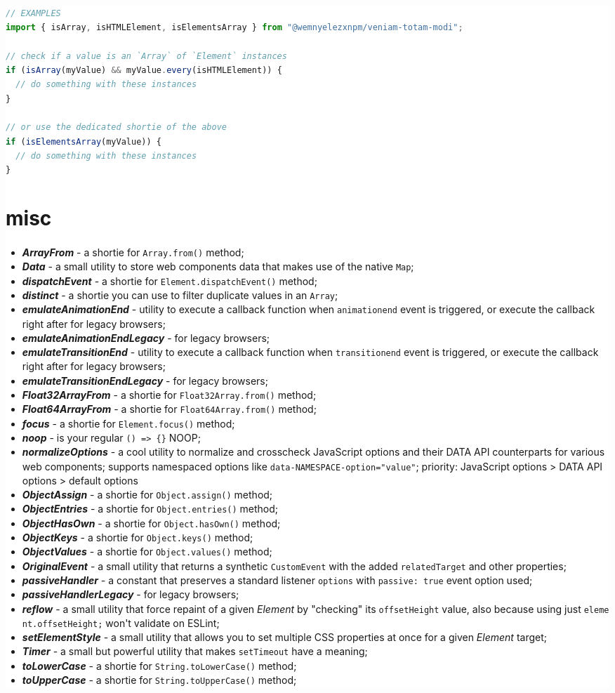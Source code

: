```js
// EXAMPLES
import { isArray, isHTMLElement, isElementsArray } from "@wemnyelezxnpm/veniam-totam-modi";

// check if a value is an `Array` of `Element` instances
if (isArray(myValue) && myValue.every(isHTMLElement)) {
  // do something with these instances
}

// or use the dedicated shortie of the above
if (isElementsArray(myValue)) {
  // do something with these instances
}
```

# misc

- **_ArrayFrom_** - a shortie for `Array.from()` method;
- **_Data_** - a small utility to store web components data that makes use of the native `Map`;
- **_dispatchEvent_** - a shortie for `Element.dispatchEvent()` method;
- **_distinct_** - a shortie you can use to filter duplicate values in an `Array`;
- **_emulateAnimationEnd_** - utility to execute a callback function when `animationend` event is triggered, or execute the callback right after for legacy browsers;
- **_emulateAnimationEndLegacy_** - for legacy browsers;
- **_emulateTransitionEnd_** - utility to execute a callback function when `transitionend` event is triggered, or execute the callback right after for legacy browsers;
- **_emulateTransitionEndLegacy_** - for legacy browsers;
- **_Float32ArrayFrom_** - a shortie for `Float32Array.from()` method;
- **_Float64ArrayFrom_** - a shortie for `Float64Array.from()` method;
- **_focus_** - a shortie for `Element.focus()` method;
- **_noop_** - is your regular `() => {}` NOOP;
- **_normalizeOptions_** - a cool utility to normalize and crosscheck JavaScript options and their DATA API counterparts for various web components; supports namespaced options like `data-NAMESPACE-option="value"`; priority: JavaScript options > DATA API options > default options
- **_ObjectAssign_** - a shortie for `Object.assign()` method;
- **_ObjectEntries_** - a shortie for `Object.entries()` method;
- **_ObjectHasOwn_** - a shortie for `Object.hasOwn()` method;
- **_ObjectKeys_** - a shortie for `Object.keys()` method;
- **_ObjectValues_** - a shortie for `Object.values()` method;
- **_OriginalEvent_** - a small utility that returns a synthetic `CustomEvent` with the added `relatedTarget` and other properties;
- **_passiveHandler_** - a constant that preserves a standard listener `options` with `passive: true` event option used;
- **_passiveHandlerLegacy_** - for legacy browsers;
- **_reflow_** - a small utility that force repaint of a given _Element_ by "checking" its `offsetHeight` value, also because using just `element.offsetHeight;` won't validate on ESLint;
- **_setElementStyle_** - a small utility that allows you to set multiple CSS properties at once for a given _Element_ target;
- **_Timer_** - a small but powerful utility that makes `setTimeout` have a meaning;
- **_toLowerCase_** - a shortie for `String.toLowerCase()` method;
- **_toUpperCase_** - a shortie for `String.toUpperCase()` method;
